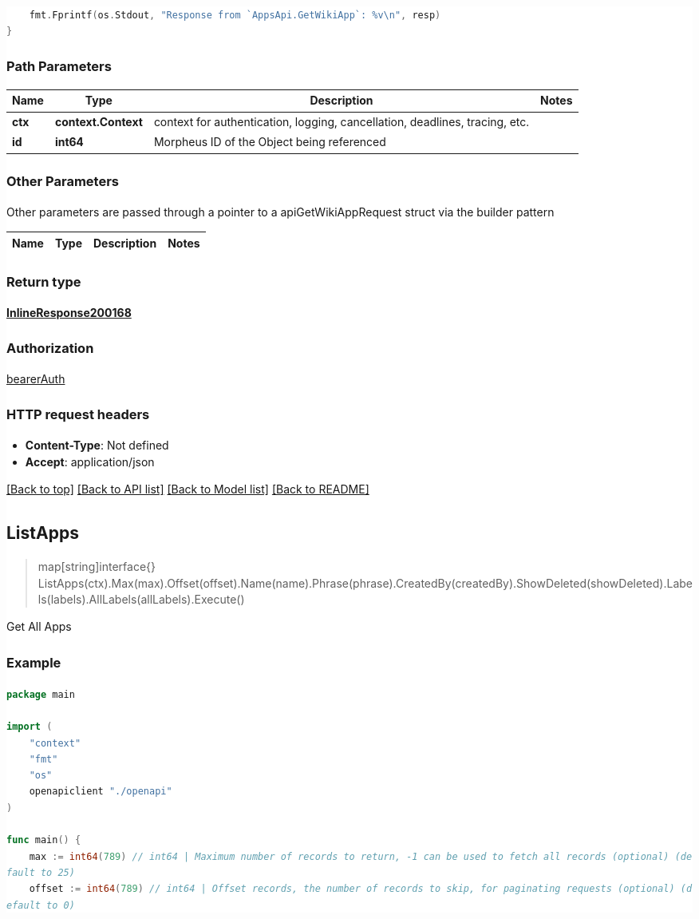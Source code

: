 ```go
    fmt.Fprintf(os.Stdout, "Response from `AppsApi.GetWikiApp`: %v\n", resp)
}
```

### Path Parameters


Name | Type | Description  | Notes
------------- | ------------- | ------------- | -------------
**ctx** | **context.Context** | context for authentication, logging, cancellation, deadlines, tracing, etc.
**id** | **int64** | Morpheus ID of the Object being referenced | 

### Other Parameters

Other parameters are passed through a pointer to a apiGetWikiAppRequest struct via the builder pattern


Name | Type | Description  | Notes
------------- | ------------- | ------------- | -------------


### Return type

[**InlineResponse200168**](inline_response_200_168.md)

### Authorization

[bearerAuth](../README.md#bearerAuth)

### HTTP request headers

- **Content-Type**: Not defined
- **Accept**: application/json

[[Back to top]](#) [[Back to API list]](../README.md#documentation-for-api-endpoints)
[[Back to Model list]](../README.md#documentation-for-models)
[[Back to README]](../README.md)


## ListApps

> map[string]interface{} ListApps(ctx).Max(max).Offset(offset).Name(name).Phrase(phrase).CreatedBy(createdBy).ShowDeleted(showDeleted).Labels(labels).AllLabels(allLabels).Execute()

Get All Apps



### Example

```go
package main

import (
    "context"
    "fmt"
    "os"
    openapiclient "./openapi"
)

func main() {
    max := int64(789) // int64 | Maximum number of records to return, -1 can be used to fetch all records (optional) (default to 25)
    offset := int64(789) // int64 | Offset records, the number of records to skip, for paginating requests (optional) (default to 0)
```